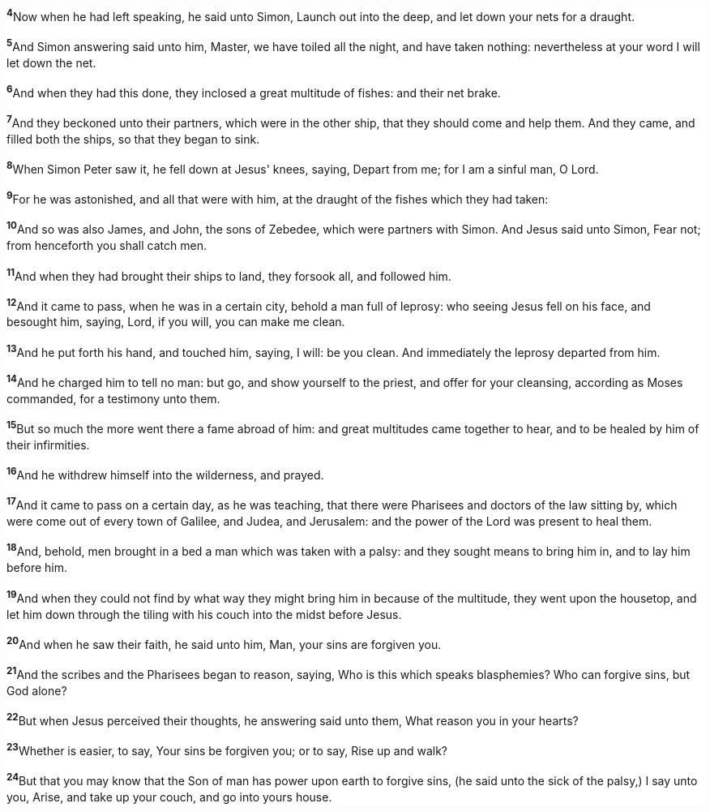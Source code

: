 <sup>**4**</sup>Now when he had left speaking, he said unto Simon, Launch out into the deep, and let down your nets for a draught.

<sup>**5**</sup>And Simon answering said unto him, Master, we have toiled all the night, and have taken nothing: nevertheless at your word I will let down the net.

<sup>**6**</sup>And when they had this done, they inclosed a great multitude of fishes: and their net brake.

<sup>**7**</sup>And they beckoned unto their partners, which were in the other ship, that they should come and help them. And they came, and filled both the ships, so that they began to sink.

<sup>**8**</sup>When Simon Peter saw it, he fell down at Jesus' knees, saying, Depart from me; for I am a sinful man, O Lord.

<sup>**9**</sup>For he was astonished, and all that were with him, at the draught of the fishes which they had taken:

<sup>**10**</sup>And so was also James, and John, the sons of Zebedee, which were partners with Simon. And Jesus said unto Simon, Fear not; from henceforth you shall catch men.

<sup>**11**</sup>And when they had brought their ships to land, they forsook all, and followed him.

<sup>**12**</sup>And it came to pass, when he was in a certain city, behold a man full of leprosy: who seeing Jesus fell on his face, and besought him, saying, Lord, if you will, you can make me clean.

<sup>**13**</sup>And he put forth his hand, and touched him, saying, I will: be you clean. And immediately the leprosy departed from him.

<sup>**14**</sup>And he charged him to tell no man: but go, and show yourself to the priest, and offer for your cleansing, according as Moses commanded, for a testimony unto them.

<sup>**15**</sup>But so much the more went there a fame abroad of him: and great multitudes came together to hear, and to be healed by him of their infirmities.

<sup>**16**</sup>And he withdrew himself into the wilderness, and prayed.

<sup>**17**</sup>And it came to pass on a certain day, as he was teaching, that there were Pharisees and doctors of the law sitting by, which were come out of every town of Galilee, and Judea, and Jerusalem: and the power of the Lord was present to heal them.

<sup>**18**</sup>And, behold, men brought in a bed a man which was taken with a palsy: and they sought means to bring him in, and to lay him before him.

<sup>**19**</sup>And when they could not find by what way they might bring him in because of the multitude, they went upon the housetop, and let him down through the tiling with his couch into the midst before Jesus.

<sup>**20**</sup>And when he saw their faith, he said unto him, Man, your sins are forgiven you.

<sup>**21**</sup>And the scribes and the Pharisees began to reason, saying, Who is this which speaks blasphemies? Who can forgive sins, but God alone?

<sup>**22**</sup>But when Jesus perceived their thoughts, he answering said unto them, What reason you in your hearts?

<sup>**23**</sup>Whether is easier, to say, Your sins be forgiven you; or to say, Rise up and walk?

<sup>**24**</sup>But that you may know that the Son of man has power upon earth to forgive sins, (he said unto the sick of the palsy,) I say unto you, Arise, and take up your couch, and go into yours house.
